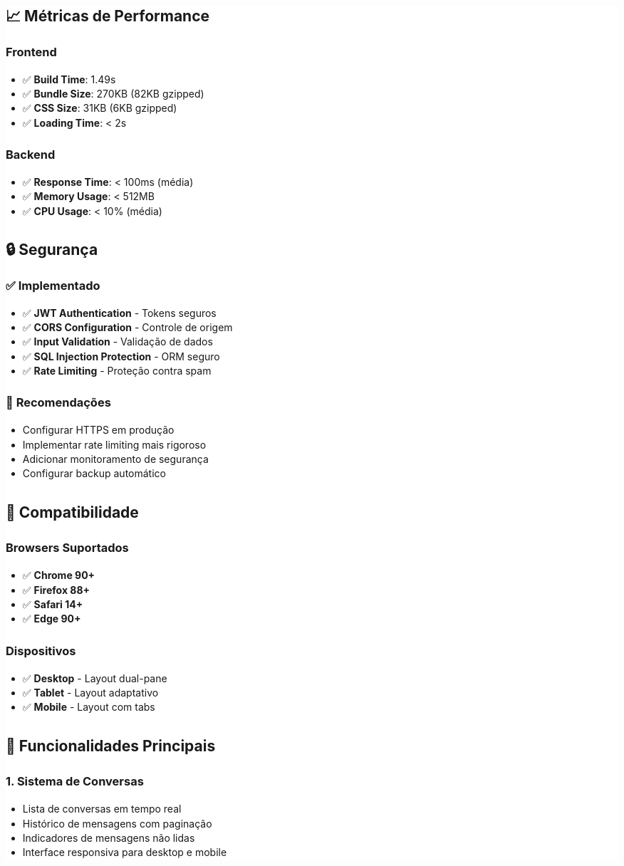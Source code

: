 ## 📈 **Métricas de Performance**

### **Frontend**
- ✅ **Build Time**: 1.49s
- ✅ **Bundle Size**: 270KB (82KB gzipped)
- ✅ **CSS Size**: 31KB (6KB gzipped)
- ✅ **Loading Time**: < 2s

### **Backend**
- ✅ **Response Time**: < 100ms (média)
- ✅ **Memory Usage**: < 512MB
- ✅ **CPU Usage**: < 10% (média)

## 🔒 **Segurança**

### ✅ **Implementado**
- ✅ **JWT Authentication** - Tokens seguros
- ✅ **CORS Configuration** - Controle de origem
- ✅ **Input Validation** - Validação de dados
- ✅ **SQL Injection Protection** - ORM seguro
- ✅ **Rate Limiting** - Proteção contra spam

### 🔧 **Recomendações**
- Configurar HTTPS em produção
- Implementar rate limiting mais rigoroso
- Adicionar monitoramento de segurança
- Configurar backup automático

## 📱 **Compatibilidade**

### **Browsers Suportados**
- ✅ **Chrome 90+**
- ✅ **Firefox 88+**
- ✅ **Safari 14+**
- ✅ **Edge 90+**

### **Dispositivos**
- ✅ **Desktop** - Layout dual-pane
- ✅ **Tablet** - Layout adaptativo
- ✅ **Mobile** - Layout com tabs

## 🎯 **Funcionalidades Principais**

### **1. Sistema de Conversas**
- Lista de conversas em tempo real
- Histórico de mensagens com paginação
- Indicadores de mensagens não lidas
- Interface responsiva para desktop e mobile

